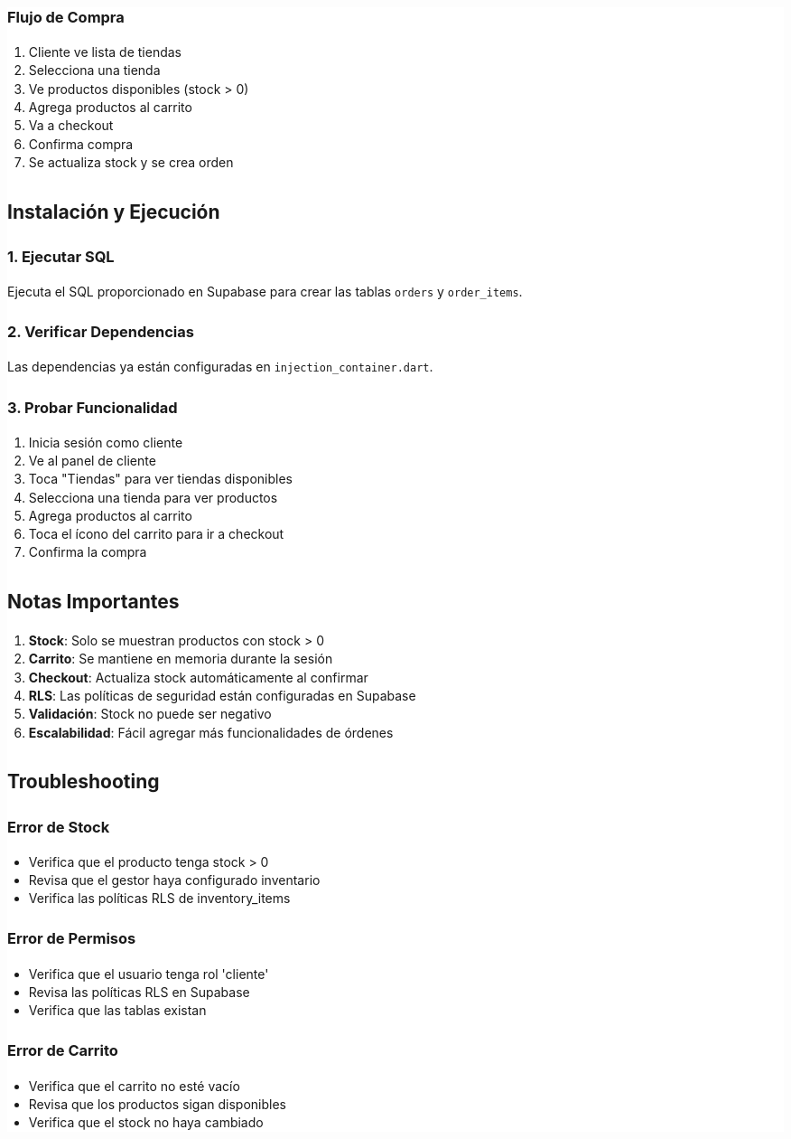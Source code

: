 ### Flujo de Compra
1. Cliente ve lista de tiendas
2. Selecciona una tienda
3. Ve productos disponibles (stock > 0)
4. Agrega productos al carrito
5. Va a checkout
6. Confirma compra
7. Se actualiza stock y se crea orden

## Instalación y Ejecución

### 1. Ejecutar SQL
Ejecuta el SQL proporcionado en Supabase para crear las tablas `orders` y `order_items`.

### 2. Verificar Dependencias
Las dependencias ya están configuradas en `injection_container.dart`.

### 3. Probar Funcionalidad
1. Inicia sesión como cliente
2. Ve al panel de cliente
3. Toca "Tiendas" para ver tiendas disponibles
4. Selecciona una tienda para ver productos
5. Agrega productos al carrito
6. Toca el ícono del carrito para ir a checkout
7. Confirma la compra

## Notas Importantes

1. **Stock**: Solo se muestran productos con stock > 0
2. **Carrito**: Se mantiene en memoria durante la sesión
3. **Checkout**: Actualiza stock automáticamente al confirmar
4. **RLS**: Las políticas de seguridad están configuradas en Supabase
5. **Validación**: Stock no puede ser negativo
6. **Escalabilidad**: Fácil agregar más funcionalidades de órdenes

## Troubleshooting

### Error de Stock
- Verifica que el producto tenga stock > 0
- Revisa que el gestor haya configurado inventario
- Verifica las políticas RLS de inventory_items

### Error de Permisos
- Verifica que el usuario tenga rol 'cliente'
- Revisa las políticas RLS en Supabase
- Verifica que las tablas existan

### Error de Carrito
- Verifica que el carrito no esté vacío
- Revisa que los productos sigan disponibles
- Verifica que el stock no haya cambiado
